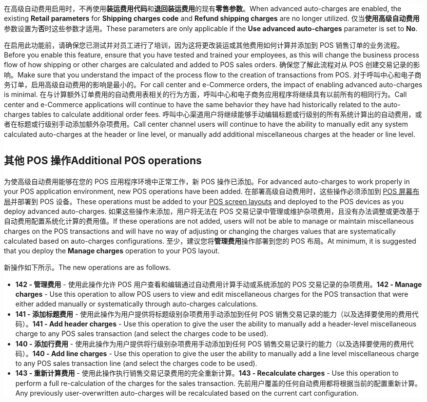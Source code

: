 <span data-ttu-id="f828f-122">在高级自动费用启用时，不再使用**装运费用代码**和**退回装运费用**的现有**零售参数**。</span><span class="sxs-lookup"><span data-stu-id="f828f-122">When advanced auto-charges are enabled, the existing **Retail parameters** for **Shipping charges code** and **Refund shipping charges** are no longer utilized.</span></span> <span data-ttu-id="f828f-123">仅当**使用高级自动费用**参数设置为**否**时这些参数才适用。</span><span class="sxs-lookup"><span data-stu-id="f828f-123">These parameters are only applicable if the **Use advanced auto-charges** parameter is set to **No**.</span></span>

<span data-ttu-id="f828f-124">在启用此功能前，请确保您已测试并对员工进行了培训，因为这将更改装运或其他费用如何计算并添加到 POS 销售订单的业务流程。</span><span class="sxs-lookup"><span data-stu-id="f828f-124">Before you enable this feature, ensure that you have tested and trained your employees, as this will change the business process flow of how shipping or other charges are calculated and added to POS sales orders.</span></span> <span data-ttu-id="f828f-125">确保您了解此流程对从 POS 创建交易记录的影响。</span><span class="sxs-lookup"><span data-stu-id="f828f-125">Make sure that you understand the impact of the process flow to the creation of transactions from POS.</span></span> <span data-ttu-id="f828f-126">对于呼叫中心和电子商务订单，启用高级自动费用的影响是最小的。</span><span class="sxs-lookup"><span data-stu-id="f828f-126">For call center and e-Commerce orders, the impact of enabling advanced auto-charges is minimal.</span></span> <span data-ttu-id="f828f-127">在与计算额外订单费用的自动费用表相关的行为方面，呼叫中心和电子商务应用程序将继续具有以前所有的相同行为。</span><span class="sxs-lookup"><span data-stu-id="f828f-127">Call center and e-Commerce applications will continue to have the same behavior they have had historically related to the auto-charges tables to calculate additional order fees.</span></span> <span data-ttu-id="f828f-128">呼叫中心渠道用户将继续能够手动编辑标题或行级别的所有系统计算出的自动费用，或者在标题或行级别手动添加额外杂项费用。</span><span class="sxs-lookup"><span data-stu-id="f828f-128">Call center channel users will continue to have the ability to manually edit any system calculated auto-charges at the header or line level, or manually add additional miscellaneous charges at the header or line level.</span></span>

## <a name="additional-pos-operations"></a><span data-ttu-id="f828f-129">其他 POS 操作</span><span class="sxs-lookup"><span data-stu-id="f828f-129">Additional POS operations</span></span>

<span data-ttu-id="f828f-130">为使高级自动费用能够在您的 POS 应用程序环境中正常工作，新 POS 操作已添加。</span><span class="sxs-lookup"><span data-stu-id="f828f-130">For advanced auto-charges to work properly in your POS application environment, new POS operations have been added.</span></span> <span data-ttu-id="f828f-131">在部署高级自动费用时，这些操作必须添加到 [POS 屏幕布局](https://docs.microsoft.com/en-us/dynamics365/unified-operations/retail/pos-screen-layouts)并部署到 POS 设备。</span><span class="sxs-lookup"><span data-stu-id="f828f-131">These operations must be added to your [POS screen layouts](https://docs.microsoft.com/en-us/dynamics365/unified-operations/retail/pos-screen-layouts) and deployed to the POS devices as you deploy advanced auto-charges.</span></span> <span data-ttu-id="f828f-132">如果这些操作未添加，用户将无法在 POS 交易记录中管理或维护杂项费用，且没有办法调整或更改基于自动费用配置系统化计算的费用值。</span><span class="sxs-lookup"><span data-stu-id="f828f-132">If these operations are not added, users will not be able to manage or maintain miscellaneous charges on the POS transactions and will have no way of adjusting or changing the charges values that are systematically calculated based on auto-charges configurations.</span></span> <span data-ttu-id="f828f-133">至少，建议您将**管理费用**操作部署到您的 POS 布局。</span><span class="sxs-lookup"><span data-stu-id="f828f-133">At minimum, it is suggested that you deploy the **Manage charges** operation to your POS layout.</span></span>

<span data-ttu-id="f828f-134">新操作如下所示。</span><span class="sxs-lookup"><span data-stu-id="f828f-134">The new operations are as follows.</span></span>

- <span data-ttu-id="f828f-135">**142 - 管理费用** - 使用此操作允许 POS 用户查看和编辑通过自动费用计算手动或系统添加的 POS 交易记录的杂项费用。</span><span class="sxs-lookup"><span data-stu-id="f828f-135">**142 - Manage charges** - Use this operation to allow POS users to view and edit miscellaneous charges for the POS transaction that were either added manually or systematically through auto-charges calculations.</span></span>
- <span data-ttu-id="f828f-136">**141 - 添加标题费用** - 使用此操作为用户提供将标题级别杂项费用手动添加到任何 POS 销售交易记录的能力（以及选择要使用的费用代码）。</span><span class="sxs-lookup"><span data-stu-id="f828f-136">**141 - Add header charges** - Use this operation to give the user the ability to manually add a header-level miscellaneous charge to any POS sales transaction (and select the charges code to be used).</span></span>
- <span data-ttu-id="f828f-137">**140 - 添加行费用** - 使用此操作为用户提供将行级别杂项费用手动添加到任何 POS 销售交易记录行的能力（以及选择要使用的费用代码）。</span><span class="sxs-lookup"><span data-stu-id="f828f-137">**140 - Add line charges** - Use this operation to give the user the ability to manually add a line level miscellaneous charge to any POS sales transaction line (and select the charges code to be used).</span></span>
- <span data-ttu-id="f828f-138">**143 - 重新计算费用** - 使用此操作执行销售交易记录费用的完全重新计算。</span><span class="sxs-lookup"><span data-stu-id="f828f-138">**143 - Recalculate charges** - Use this operation to perform a full re-calculation of the charges for the sales transaction.</span></span> <span data-ttu-id="f828f-139">先前用户覆盖的任何自动费用都将根据当前的配置重新计算。</span><span class="sxs-lookup"><span data-stu-id="f828f-139">Any previously user-overwritten auto-charges will be recalculated based on the current cart configuration.</span></span>  